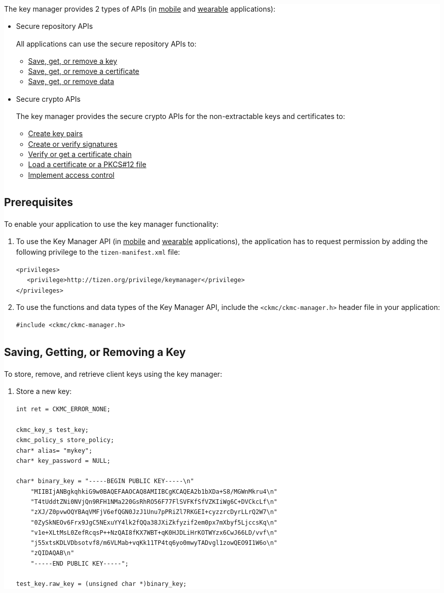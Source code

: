 The key manager provides 2 types of APIs (in [mobile](../../../../org.tizen.native.mobile.apireference/group__CAPI__KEY__MANAGER__MODULE.html) and [wearable](../../../../org.tizen.native.wearable.apireference/group__CAPI__KEY__MANAGER__MODULE.html) applications):

- Secure repository APIs

  All applications can use the secure repository APIs to:

  - [Save, get, or remove a key](#savingkey)
  - [Save, get, or remove a certificate](#savingcert)
  - [Save, get, or remove data](#savingdata)

- Secure crypto APIs

  The key manager provides the secure crypto APIs for the non-extractable keys and certificates to:

  - [Create key pairs](#creatingkey)
  - [Create or verify signatures](#creatingsignat)
  - [Verify or get a certificate chain](#verifying)
  - [Load a certificate or a PKCS#12 file](#pkcs)
  - [Implement access control](#access)

## Prerequisites

To enable your application to use the key manager functionality:

1. To use the Key Manager API (in [mobile](../../../../org.tizen.native.mobile.apireference/group__CAPI__KEY__MANAGER__MODULE.html) and [wearable](../../../../org.tizen.native.wearable.apireference/group__CAPI__KEY__MANAGER__MODULE.html) applications), the application has to request permission by adding the following privilege to the `tizen-manifest.xml` file:

   ```
   <privileges>
      <privilege>http://tizen.org/privilege/keymanager</privilege>
   </privileges>
   ```

2. To use the functions and data types of the Key Manager API, include the `<ckmc/ckmc-manager.h>` header file in your application:

   ```
   #include <ckmc/ckmc-manager.h>
   ```

<a name="savingkey"></a>
## Saving, Getting, or Removing a Key

To store, remove, and retrieve client keys using the key manager:

1. Store a new key:

   ```
   int ret = CKMC_ERROR_NONE;

   ckmc_key_s test_key;
   ckmc_policy_s store_policy;
   char* alias= "mykey";
   char* key_password = NULL;

   char* binary_key = "-----BEGIN PUBLIC KEY-----\n"
       "MIIBIjANBgkqhkiG9w0BAQEFAAOCAQ8AMIIBCgKCAQEA2b1bXDa+S8/MGWnMkru4\n"
       "T4tUddtZNi0NVjQn9RFH1NMa220GsRhRO56F77FlSVFKfSfVZKIiWg6C+DVCkcLf\n"
       "zXJ/Z0pvwOQYBAqVMFjV6efQGN0JzJ1Unu7pPRiZl7RKGEI+cyzzrcDyrLLrQ2W7\n"
       "0ZySkNEOv6Frx9JgC5NExuYY4lk2fQQa38JXiZkfyzif2em0px7mXbyf5LjccsKq\n"
       "v1e+XLtMsL0ZefRcqsP++NzQAI8fKX7WBT+qK0HJDLiHrKOTWYzx6CwJ66LD/vvf\n"
       "j55xtsKDLVDbsotvf8/m6VLMab+vqKk11TP4tq6yo0mwyTADvgl1zowQEO9I1W6o\n"
       "zQIDAQAB\n"
       "-----END PUBLIC KEY-----";

   test_key.raw_key = (unsigned char *)binary_key;
   ```